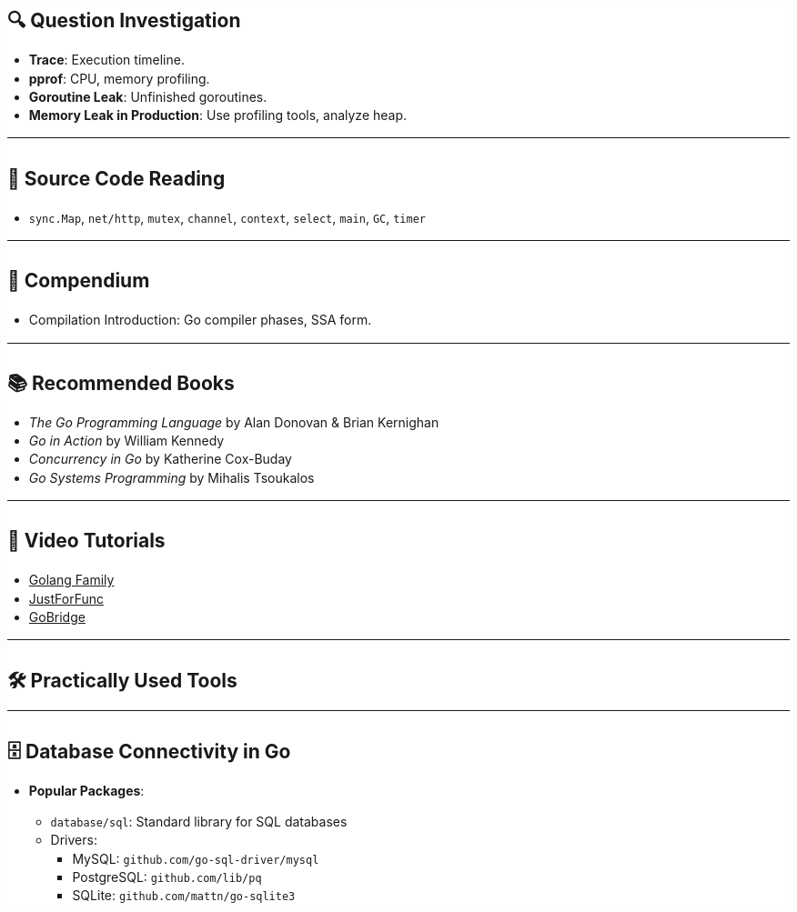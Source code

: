 
## 🔍 Question Investigation

- **Trace**: Execution timeline.
- **pprof**: CPU, memory profiling.
- **Goroutine Leak**: Unfinished goroutines.
- **Memory Leak in Production**: Use profiling tools, analyze heap.

---

## 📖 Source Code Reading

- `sync.Map`, `net/http`, `mutex`, `channel`, `context`, `select`, `main`, `GC`, `timer`

---

## 🧵 Compendium

- Compilation Introduction: Go compiler phases, SSA form.

---

## 📚 Recommended Books

- _The Go Programming Language_ by Alan Donovan & Brian Kernighan
- _Go in Action_ by William Kennedy
- _Concurrency in Go_ by Katherine Cox-Buday
- _Go Systems Programming_ by Mihalis Tsoukalos

---

## 🎥 Video Tutorials

- [Golang Family](https://www.youtube.com/@golangfamily)
- [JustForFunc](https://www.youtube.com/c/JustForFunc)
- [GoBridge](https://www.youtube.com/c/GoBridge)

---

## 🛠️ Practically Used Tools

---

## 🗄️ Database Connectivity in Go

- **Popular Packages**:

  - `database/sql`: Standard library for SQL databases
  - Drivers:
    - MySQL: `github.com/go-sql-driver/mysql`
    - PostgreSQL: `github.com/lib/pq`
    - SQLite: `github.com/mattn/go-sqlite3`
